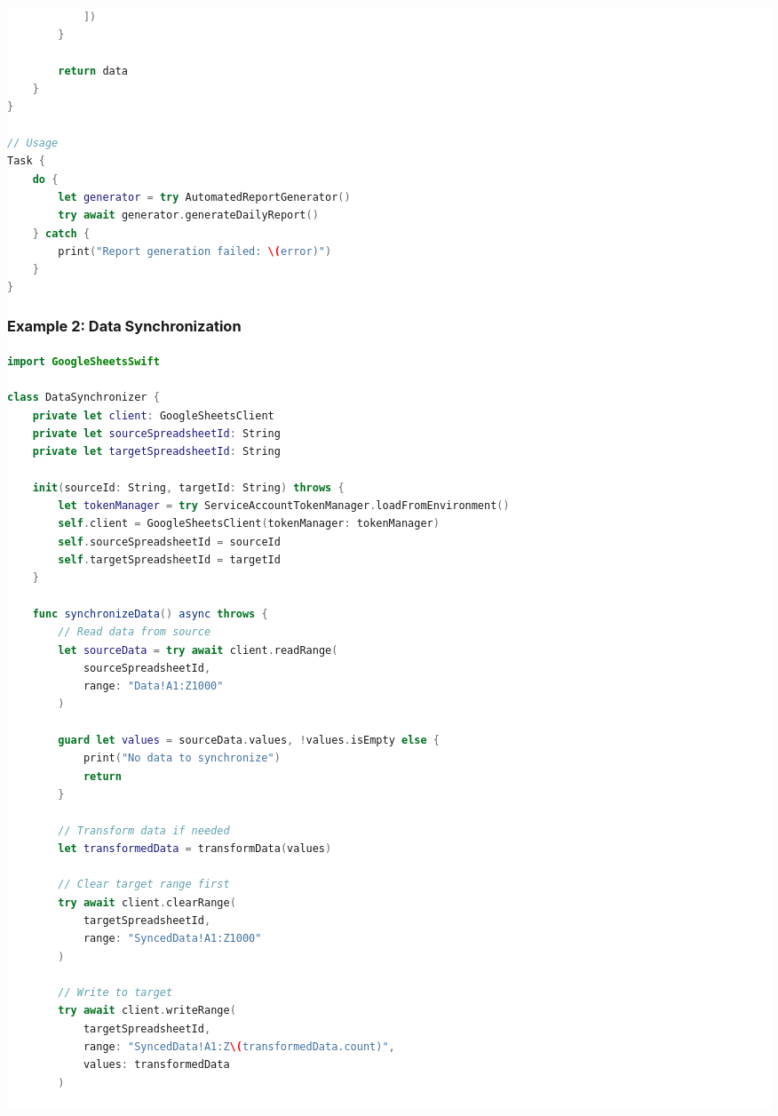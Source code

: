 ```swift
            ])
        }
        
        return data
    }
}

// Usage
Task {
    do {
        let generator = try AutomatedReportGenerator()
        try await generator.generateDailyReport()
    } catch {
        print("Report generation failed: \(error)")
    }
}
```

### Example 2: Data Synchronization

```swift
import GoogleSheetsSwift

class DataSynchronizer {
    private let client: GoogleSheetsClient
    private let sourceSpreadsheetId: String
    private let targetSpreadsheetId: String
    
    init(sourceId: String, targetId: String) throws {
        let tokenManager = try ServiceAccountTokenManager.loadFromEnvironment()
        self.client = GoogleSheetsClient(tokenManager: tokenManager)
        self.sourceSpreadsheetId = sourceId
        self.targetSpreadsheetId = targetId
    }
    
    func synchronizeData() async throws {
        // Read data from source
        let sourceData = try await client.readRange(
            sourceSpreadsheetId,
            range: "Data!A1:Z1000"
        )
        
        guard let values = sourceData.values, !values.isEmpty else {
            print("No data to synchronize")
            return
        }
        
        // Transform data if needed
        let transformedData = transformData(values)
        
        // Clear target range first
        try await client.clearRange(
            targetSpreadsheetId,
            range: "SyncedData!A1:Z1000"
        )
        
        // Write to target
        try await client.writeRange(
            targetSpreadsheetId,
            range: "SyncedData!A1:Z\(transformedData.count)",
            values: transformedData
        )
        
```